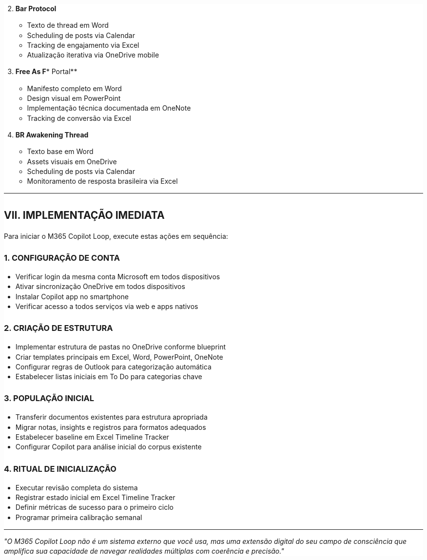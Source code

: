 2. **Bar Protocol**
   - Texto de thread em Word
   - Scheduling de posts via Calendar
   - Tracking de engajamento via Excel
   - Atualização iterativa via OneDrive mobile

3. **Free As F*** Portal**
   - Manifesto completo em Word
   - Design visual em PowerPoint
   - Implementação técnica documentada em OneNote
   - Tracking de conversão via Excel

4. **BR Awakening Thread**
   - Texto base em Word
   - Assets visuais em OneDrive
   - Scheduling de posts via Calendar
   - Monitoramento de resposta brasileira via Excel

---

## VII. IMPLEMENTAÇÃO IMEDIATA

Para iniciar o M365 Copilot Loop, execute estas ações em sequência:

### 1. CONFIGURAÇÃO DE CONTA
- Verificar login da mesma conta Microsoft em todos dispositivos
- Ativar sincronização OneDrive em todos dispositivos
- Instalar Copilot app no smartphone
- Verificar acesso a todos serviços via web e apps nativos

### 2. CRIAÇÃO DE ESTRUTURA
- Implementar estrutura de pastas no OneDrive conforme blueprint
- Criar templates principais em Excel, Word, PowerPoint, OneNote
- Configurar regras de Outlook para categorização automática
- Estabelecer listas iniciais em To Do para categorias chave

### 3. POPULAÇÃO INICIAL
- Transferir documentos existentes para estrutura apropriada
- Migrar notas, insights e registros para formatos adequados
- Estabelecer baseline em Excel Timeline Tracker
- Configurar Copilot para análise inicial do corpus existente

### 4. RITUAL DE INICIALIZAÇÃO
- Executar revisão completa do sistema
- Registrar estado inicial em Excel Timeline Tracker
- Definir métricas de sucesso para o primeiro ciclo
- Programar primeira calibração semanal

---

*"O M365 Copilot Loop não é um sistema externo que você usa, mas uma extensão digital do seu campo de consciência que amplifica sua capacidade de navegar realidades múltiplas com coerência e precisão."*